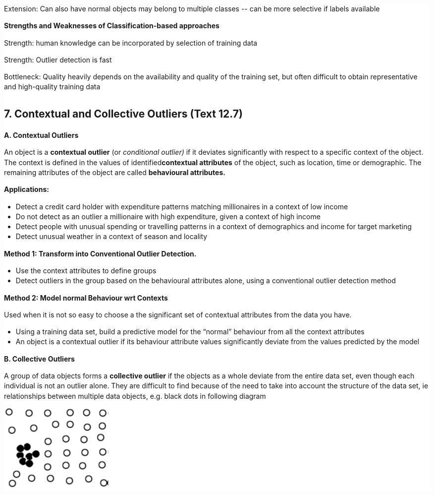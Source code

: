 Extension:  Can also have normal  objects may belong to multiple classes -- can be more selective if labels available

**Strengths and Weaknesses of Classification-based approaches**

Strength: human knowledge can be incorporated by  selection of training data

Strength: Outlier detection is fast

Bottleneck: Quality heavily depends on the availability and quality of the training set, but often difficult to obtain representative and high-quality training data

## 7. Contextual and Collective Outliers (Text 12.7)

**A. Contextual Outliers**

An object is a **contextual outlier**  (or *conditional outlier)* if it deviates significantly  with respect to a specific context of the object. The context is defined in the values of  identified**contextual attributes** of the object, such as location, time or demographic. The remaining attributes of the object are called **behavioural attributes.**

**Applications:**

- Detect a credit card holder with expenditure patterns matching millionaires in a context of low income
- Do not detect as an outlier a millionaire with high expenditure, given a context of high income
- Detect people with unusual spending or travelling patterns in a context of demographics and income for  target marketing
- Detect unusual weather  in a context of season and locality

**Method 1: Transform into Conventional Outlier Detection.**

-  Use the context attributes to define groups
-  Detect outliers in the group based on the behavioural attributes alone, using a conventional outlier detection method

**Method 2: Model normal Behaviour wrt Contexts**

Used when it is not so easy to choose a the significant set of contextual attributes from the data you have.

- Using a training data set, build a predictive model for the “normal” behaviour from all the context attributes
- An object is a contextual outlier if its behaviour attribute values significantly deviate from the values predicted by the model

**B. Collective Outliers**

A group of data objects forms  a **collective outlier** if the objects as a whole deviate from the entire data set, even though each individual is not an outlier alone.  They are difficult to find because of the need to take into account the structure of the data set, ie relationships between multiple data objects, e.g. black dots in following diagram

![cco](cco.png)
